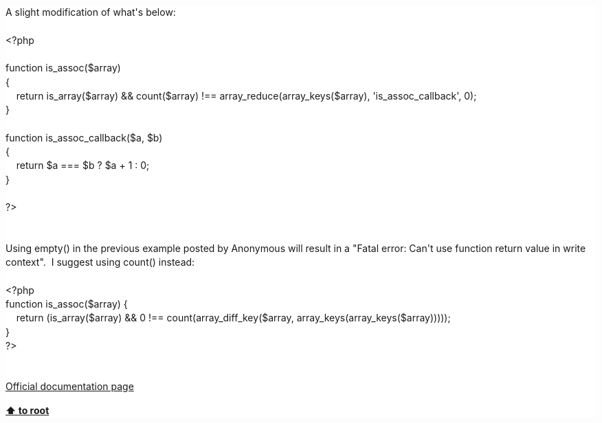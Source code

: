 
#


<div class="phpcode"><span class="html">
A slight modification of what&apos;s below:<br><br><span class="default">&lt;?php<br><br></span><span class="keyword">function </span><span class="default">is_assoc</span><span class="keyword">(</span><span class="default">$array</span><span class="keyword">)<br>{<br>&#xA0; &#xA0; return </span><span class="default">is_array</span><span class="keyword">(</span><span class="default">$array</span><span class="keyword">) &amp;&amp; </span><span class="default">count</span><span class="keyword">(</span><span class="default">$array</span><span class="keyword">) !== </span><span class="default">array_reduce</span><span class="keyword">(</span><span class="default">array_keys</span><span class="keyword">(</span><span class="default">$array</span><span class="keyword">), </span><span class="string">&apos;is_assoc_callback&apos;</span><span class="keyword">, </span><span class="default">0</span><span class="keyword">);<br>}<br><br>function </span><span class="default">is_assoc_callback</span><span class="keyword">(</span><span class="default">$a</span><span class="keyword">, </span><span class="default">$b</span><span class="keyword">)<br>{<br>&#xA0; &#xA0; return </span><span class="default">$a </span><span class="keyword">=== </span><span class="default">$b </span><span class="keyword">? </span><span class="default">$a </span><span class="keyword">+ </span><span class="default">1 </span><span class="keyword">: </span><span class="default">0</span><span class="keyword">;<br>}<br><br></span><span class="default">?&gt;</span>
</span>
</div>
  

#


<div class="phpcode"><span class="html">
Using empty() in the previous example posted by Anonymous will result in a &quot;Fatal error: Can&apos;t use function return value in write context&quot;.&#xA0; I suggest using count() instead:<br><br><span class="default">&lt;?php<br></span><span class="keyword">function </span><span class="default">is_assoc</span><span class="keyword">(</span><span class="default">$array</span><span class="keyword">) {<br>&#xA0; &#xA0; return (</span><span class="default">is_array</span><span class="keyword">(</span><span class="default">$array</span><span class="keyword">) &amp;&amp; </span><span class="default">0 </span><span class="keyword">!== </span><span class="default">count</span><span class="keyword">(</span><span class="default">array_diff_key</span><span class="keyword">(</span><span class="default">$array</span><span class="keyword">, </span><span class="default">array_keys</span><span class="keyword">(</span><span class="default">array_keys</span><span class="keyword">(</span><span class="default">$array</span><span class="keyword">)))));<br>}<br></span><span class="default">?&gt;</span>
</span>
</div>
  

#

[Official documentation page](https://www.php.net/manual/en/function.is-array.php)

**[⬆ to root](/)**